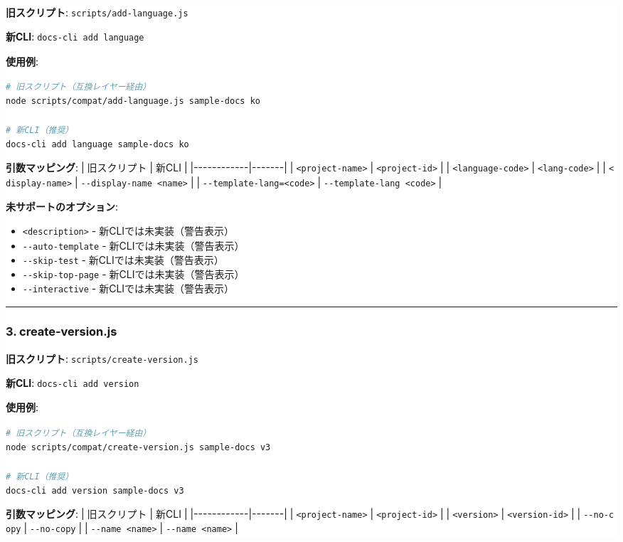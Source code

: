 **旧スクリプト**: `scripts/add-language.js`

**新CLI**: `docs-cli add language`

**使用例**:
```bash
# 旧スクリプト（互換レイヤー経由）
node scripts/compat/add-language.js sample-docs ko

# 新CLI（推奨）
docs-cli add language sample-docs ko
```

**引数マッピング**:
| 旧スクリプト | 新CLI |
|------------|-------|
| `<project-name>` | `<project-id>` |
| `<language-code>` | `<lang-code>` |
| `<display-name>` | `--display-name <name>` |
| `--template-lang=<code>` | `--template-lang <code>` |

**未サポートのオプション**:
- `<description>` - 新CLIでは未実装（警告表示）
- `--auto-template` - 新CLIでは未実装（警告表示）
- `--skip-test` - 新CLIでは未実装（警告表示）
- `--skip-top-page` - 新CLIでは未実装（警告表示）
- `--interactive` - 新CLIでは未実装（警告表示）

---

### 3. create-version.js

**旧スクリプト**: `scripts/create-version.js`

**新CLI**: `docs-cli add version`

**使用例**:
```bash
# 旧スクリプト（互換レイヤー経由）
node scripts/compat/create-version.js sample-docs v3

# 新CLI（推奨）
docs-cli add version sample-docs v3
```

**引数マッピング**:
| 旧スクリプト | 新CLI |
|------------|-------|
| `<project-name>` | `<project-id>` |
| `<version>` | `<version-id>` |
| `--no-copy` | `--no-copy` |
| `--name <name>` | `--name <name>` |
